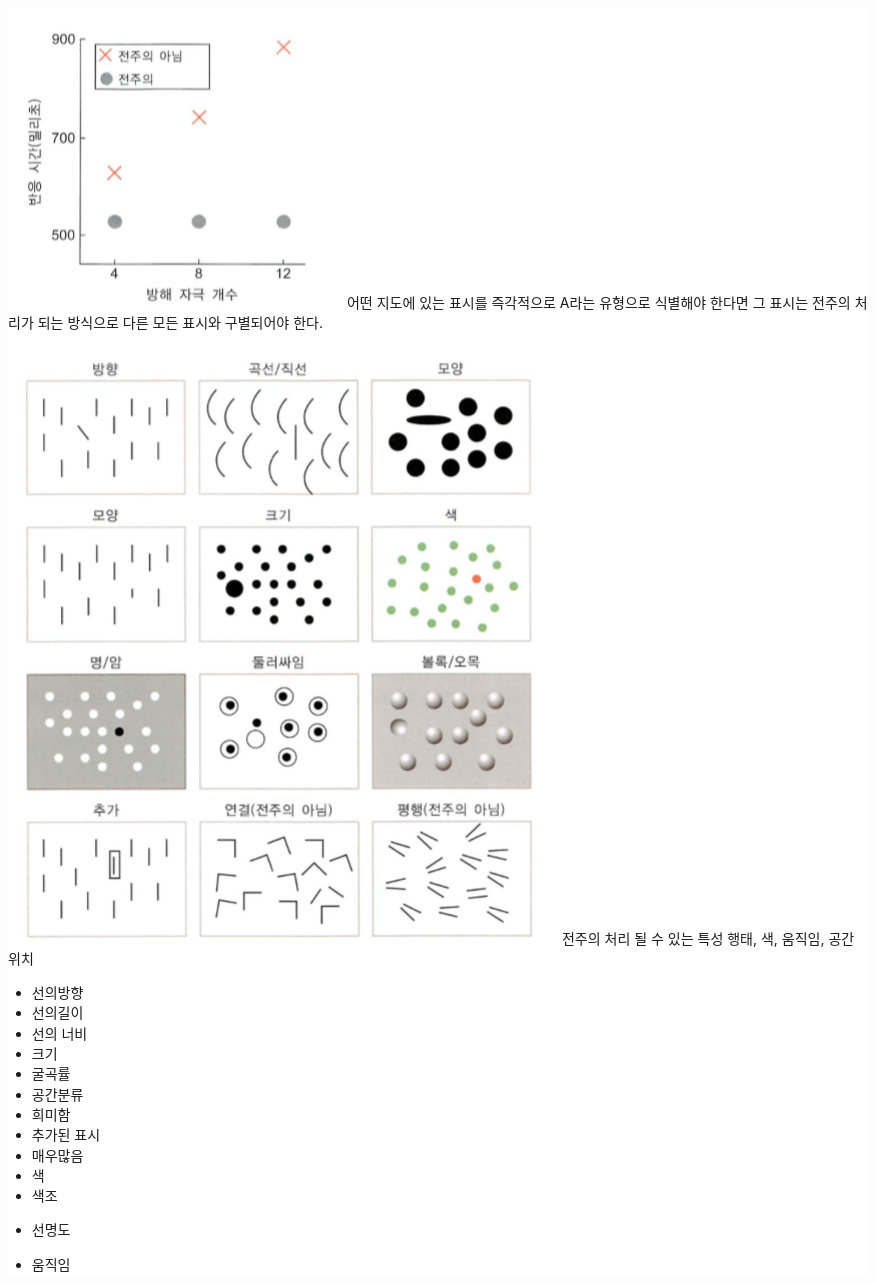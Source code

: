   ![test](https://github.com/nammaste6/test/blob/master/5-10.PNG)
 어떤 지도에 있는 표시를 즉각적으로 A라는 유형으로 식별해야 한다면 그 표시는 전주의 처리가 되는 방식으로 다른 모든 표시와 구별되어야 한다.

 ![test](https://github.com/nammaste6/test/blob/master/5-11.PNG)
 전주의 처리 될 수 있는 특성 행태, 색, 움직임, 공간 위치
  * 선의방향
  * 선의길이
  * 선의 너비
  * 크기
  * 굴곡률
  * 공간분류
  * 희미함
  * 추가된 표시
  * 매우많음
  * 색
  * 색조
   - 선명도
  * 움직임